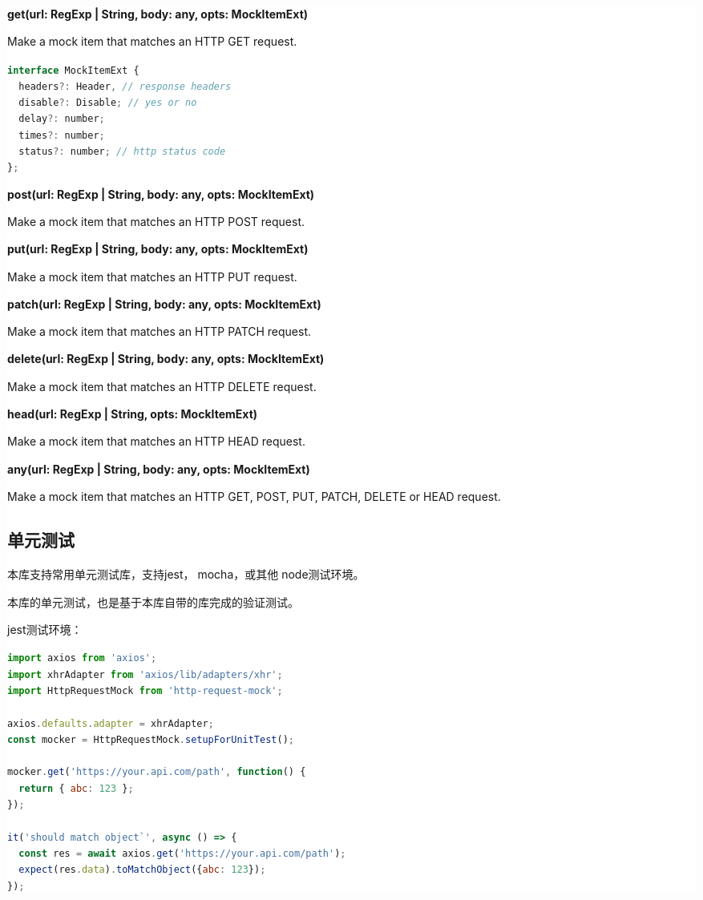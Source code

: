 **get(url: RegExp | String, body: any, opts: MockItemExt)**

Make a mock item that matches an HTTP GET request.

```javascript
interface MockItemExt {
  headers?: Header, // response headers
  disable?: Disable; // yes or no
  delay?: number;
  times?: number;
  status?: number; // http status code
};
```



**post(url: RegExp | String, body: any, opts: MockItemExt)**

Make a mock item that matches an HTTP POST request.

**put(url: RegExp | String, body: any, opts: MockItemExt)**

Make a mock item that matches an HTTP PUT request.

**patch(url: RegExp | String, body: any, opts: MockItemExt)**

Make a mock item that matches an HTTP PATCH request.

**delete(url: RegExp | String, body: any, opts: MockItemExt)**

Make a mock item that matches an HTTP DELETE request.

**head(url: RegExp | String, opts: MockItemExt)**

Make a mock item that matches an HTTP HEAD request.

**any(url: RegExp | String, body: any, opts: MockItemExt)**

Make a mock item that matches an HTTP GET, POST, PUT, PATCH, DELETE or HEAD  request.


## 单元测试

本库支持常用单元测试库，支持jest， mocha，或其他 node测试环境。

本库的单元测试，也是基于本库自带的库完成的验证测试。

jest测试环境：
```javascript
import axios from 'axios';
import xhrAdapter from 'axios/lib/adapters/xhr';
import HttpRequestMock from 'http-request-mock';

axios.defaults.adapter = xhrAdapter;
const mocker = HttpRequestMock.setupForUnitTest();

mocker.get('https://your.api.com/path', function() {
  return { abc: 123 };
});

it('should match object`', async () => {
  const res = await axios.get('https://your.api.com/path');
  expect(res.data).toMatchObject({abc: 123});
});
```
